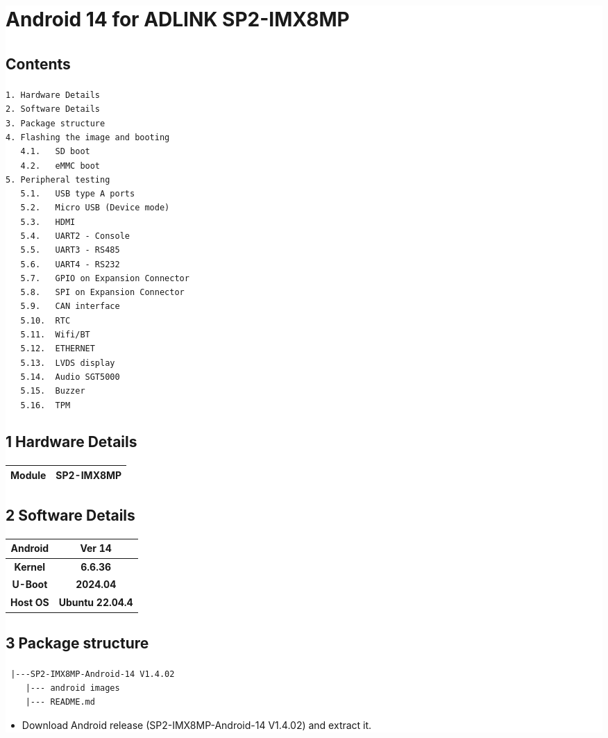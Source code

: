 # Android 14 for ADLINK SP2-IMX8MP

## Contents
```
1. Hardware Details
2. Software Details
3. Package structure
4. Flashing the image and booting
   4.1.   SD boot
   4.2.   eMMC boot
5. Peripheral testing
   5.1.   USB type A ports
   5.2.   Micro USB (Device mode)
   5.3.   HDMI
   5.4.   UART2 - Console
   5.5.   UART3 - RS485
   5.6.   UART4 - RS232
   5.7.   GPIO on Expansion Connector
   5.8.   SPI on Expansion Connector
   5.9.   CAN interface
   5.10.  RTC
   5.11.  Wifi/BT
   5.12.  ETHERNET
   5.13.  LVDS display
   5.14.  Audio SGT5000
   5.15.  Buzzer
   5.16.  TPM
```
## 1 Hardware Details

| **Module** | **SP2-IMX8MP** |
|:----------------|:-----------|

## 2 Software Details
|   Android   |   Ver  14   |
|:-----------:|:-----------:|
| **Kernel**  | **6.6.36** |
| **U-Boot**  | **2024.04** |
| **Host OS** | **Ubuntu 22.04.4** |


## 3 Package structure

 ```
  |---SP2-IMX8MP-Android-14 V1.4.02
     |--- android images
     |--- README.md
 ```
- Download Android release (SP2-IMX8MP-Android-14 V1.4.02) and extract it.
